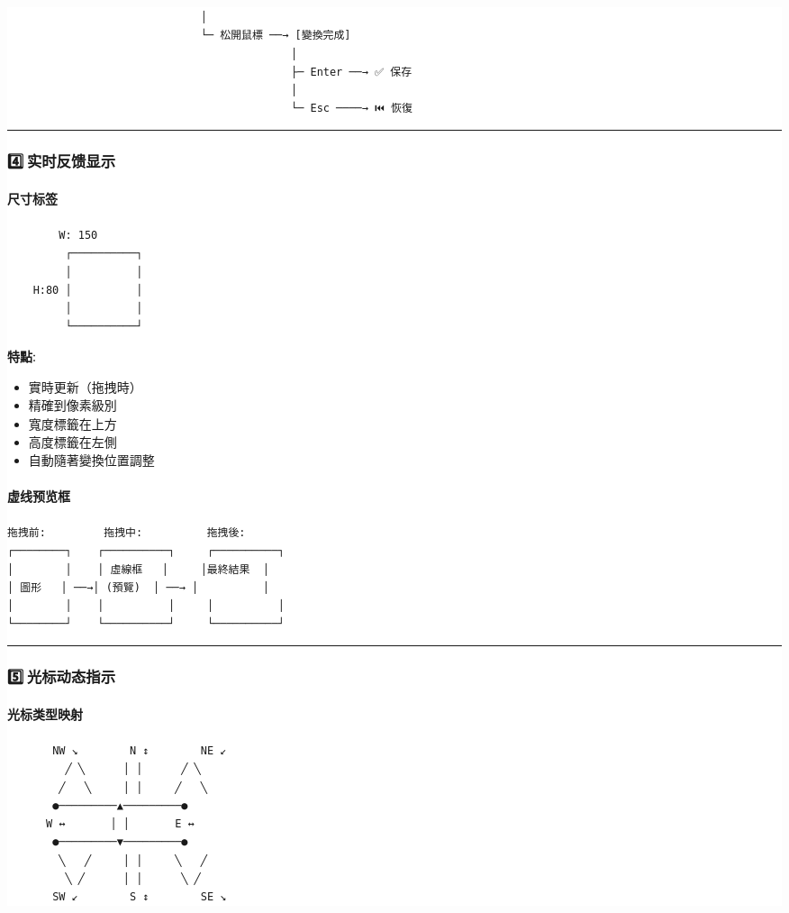 ```
                              │
                              └─ 松開鼠標 ──→ [變換完成]
                                            │
                                            ├─ Enter ──→ ✅ 保存
                                            │
                                            └─ Esc ────→ ⏮️ 恢復
```

---

### 4️⃣ 实时反馈显示

#### 尺寸标签

```
        W: 150
         ┌──────────┐
         │          │
    H:80 │          │
         │          │
         └──────────┘
```

**特點**:
- 實時更新（拖拽時）
- 精確到像素級別
- 寬度標籤在上方
- 高度標籤在左側
- 自動隨著變換位置調整

#### 虚线预览框

```
拖拽前:         拖拽中:          拖拽後:
┌────────┐    ┌──────────┐     ┌──────────┐
│        │    │ 虛線框   │     │最終結果  │
│ 圖形   │ ──→│ (預覽)  │ ──→ │          │
│        │    │          │     │          │
└────────┘    └──────────┘     └──────────┘
```

---

### 5️⃣ 光标动态指示

#### 光标类型映射

```
       NW ↘        N ↕        NE ↙
         ╱ ╲      │ │      ╱ ╲
        ╱   ╲     │ │     ╱   ╲
       ●─────────▲─────────●
      W ↔       │ │       E ↔
       ●─────────▼─────────●
        ╲   ╱     │ │     ╲   ╱
         ╲ ╱      │ │      ╲ ╱
       SW ↙        S ↕        SE ↘
```
